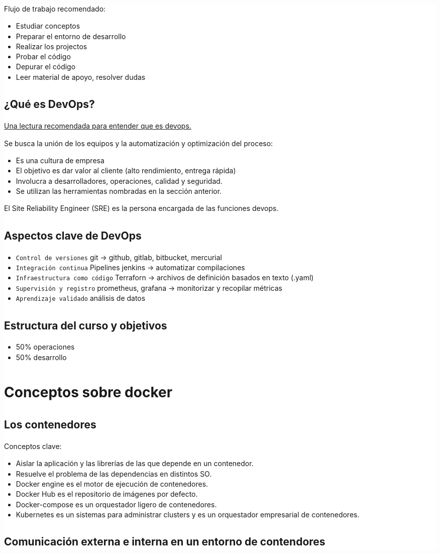Flujo de trabajo recomendado:

- Estudiar conceptos
- Preparar el entorno de desarrollo
- Realizar los projectos
- Probar el código
- Depurar el código
- Leer material de apoyo, resolver dudas

## ¿Qué es DevOps?

[Una lectura recomendada para entender que es devops.](https://azure.microsoft.com/es-es/overview/devops-tutorial/#understanding)

Se busca la unión de los equipos y la automatización y optimización del proceso:

- Es una cultura de empresa
- El objetivo es dar valor al cliente (alto rendimiento, entrega rápida)
- Involucra a desarrolladores, operaciones, calidad y seguridad.
- Se utilizan las herramientas nombradas en la sección anterior.

El Site Reliability Engineer (SRE) es la persona encargada de las funciones devops.

## Aspectos clave de DevOps

- `Control de versiones` git $\to$ github, gitlab, bitbucket, mercurial
- `Integración continua` Pipelines jenkins $\to$ automatizar compilaciones
- `Infraestructura como código` Terraforn $\to$ archivos de definición basados en texto (.yaml)
- `Supervisión y registro` prometheus, grafana $\to$ monitorizar y recopilar métricas
- `Aprendizaje validado` análisis de datos

## Estructura del curso y objetivos

- 50% operaciones
- 50% desarrollo

# Conceptos sobre docker

## Los contenedores

Conceptos clave:

- Aislar la aplicación y las librerías de las que depende en un contenedor.
- Resuelve el problema de las dependencias en distintos SO.
- Docker engine es el motor de ejecución de contenedores.
- Docker Hub es el repositorio de imágenes por defecto.
- Docker-compose es un orquestador ligero de contenedores.
- Kubernetes es un sistemas para administrar clusters y es un orquestador empresarial de contenedores.

## Comunicación externa e interna en un entorno de contendores
